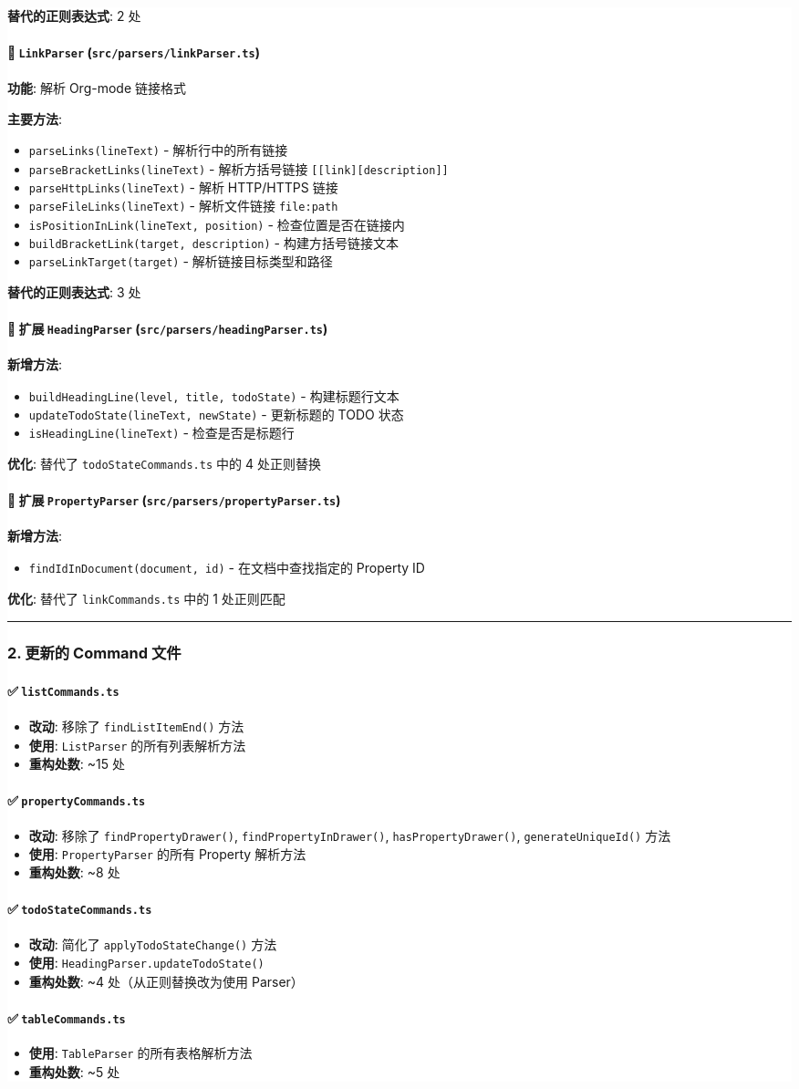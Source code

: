 **替代的正则表达式**: 2 处

#### 📄 `LinkParser` (`src/parsers/linkParser.ts`)
**功能**: 解析 Org-mode 链接格式

**主要方法**:
- `parseLinks(lineText)` - 解析行中的所有链接
- `parseBracketLinks(lineText)` - 解析方括号链接 `[[link][description]]`
- `parseHttpLinks(lineText)` - 解析 HTTP/HTTPS 链接
- `parseFileLinks(lineText)` - 解析文件链接 `file:path`
- `isPositionInLink(lineText, position)` - 检查位置是否在链接内
- `buildBracketLink(target, description)` - 构建方括号链接文本
- `parseLinkTarget(target)` - 解析链接目标类型和路径

**替代的正则表达式**: 3 处

#### 🔧 扩展 `HeadingParser` (`src/parsers/headingParser.ts`)
**新增方法**:
- `buildHeadingLine(level, title, todoState)` - 构建标题行文本
- `updateTodoState(lineText, newState)` - 更新标题的 TODO 状态
- `isHeadingLine(lineText)` - 检查是否是标题行

**优化**: 替代了 `todoStateCommands.ts` 中的 4 处正则替换

#### 🔧 扩展 `PropertyParser` (`src/parsers/propertyParser.ts`)
**新增方法**:
- `findIdInDocument(document, id)` - 在文档中查找指定的 Property ID

**优化**: 替代了 `linkCommands.ts` 中的 1 处正则匹配

---

### 2. 更新的 Command 文件

#### ✅ `listCommands.ts`
- **改动**: 移除了 `findListItemEnd()` 方法
- **使用**: `ListParser` 的所有列表解析方法
- **重构处数**: ~15 处

#### ✅ `propertyCommands.ts`
- **改动**: 移除了 `findPropertyDrawer()`, `findPropertyInDrawer()`, `hasPropertyDrawer()`, `generateUniqueId()` 方法
- **使用**: `PropertyParser` 的所有 Property 解析方法
- **重构处数**: ~8 处

#### ✅ `todoStateCommands.ts`
- **改动**: 简化了 `applyTodoStateChange()` 方法
- **使用**: `HeadingParser.updateTodoState()`
- **重构处数**: ~4 处（从正则替换改为使用 Parser）

#### ✅ `tableCommands.ts`
- **使用**: `TableParser` 的所有表格解析方法
- **重构处数**: ~5 处
